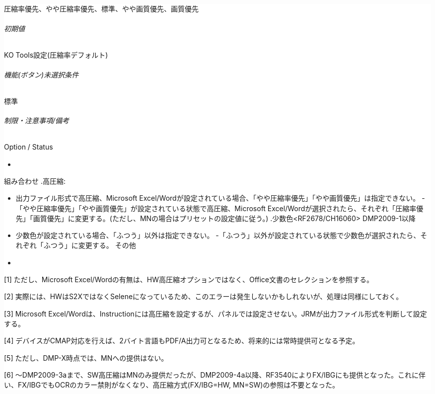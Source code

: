 圧縮率優先、やや圧縮率優先、標準、やや画質優先、画質優先
###### 初期値
KO Tools設定(圧縮率デフォルト)
###### 機能(ボタン)未選択条件
標準

###### 制限・注意事項/備考
Option / Status

-   
組み合わせ
.高圧縮:
- 出力ファイル形式で高圧縮、Microsoft
Excel/Wordが設定されている場合、「やや圧縮率優先」「やや画質優先」は指定できない。
-「やや圧縮率優先」「やや画質優先」が設定されている状態で高圧縮、Microsoft
Excel/Wordが選択されたら、それぞれ「圧縮率優先」「画質優先」に変更する。(ただし、MNの場合はプリセットの設定値に従う。)
   .少数色<RF2678/CH16060> DMP2009-1以降
- 少数色が設定されている場合、「ふつう」以外は指定できない。
-「ふつう」以外が設定されている状態で少数色が選択されたら、それぞれ「ふつう」に変更する。
その他

-   

[1] ただし、Microsoft
Excel/Wordの有無は、HW高圧縮オプションではなく、Office文書のセレクションを参照する。

[2] 実際には、HWはS2XではなくSeleneになっているため、このエラーは発生しないかもしれないが、処理は同様にしておく。

[3] Microsoft
Excel/Wordは、Instructionには高圧縮を設定するが、パネルでは設定させない。JRMが出力ファイル形式を判断して設定する。

[4] デバイスがCMAP対応を行えば、2バイト言語もPDF/A出力可となるため、将来的には常時提供可となる予定。

[5] ただし、DMP-X時点では、MNへの提供はない。

[6] ～DMP2009-3aまで、SW高圧縮はMNのみ提供だったが、DMP2009-4a以降、RF3540によりFX/IBGにも提供となった。これに伴い、FX/IBGでもOCRのカラー禁則がなくなり、高圧縮方式(FX/IBG=HW,
MN=SW)の参照は不要となった。